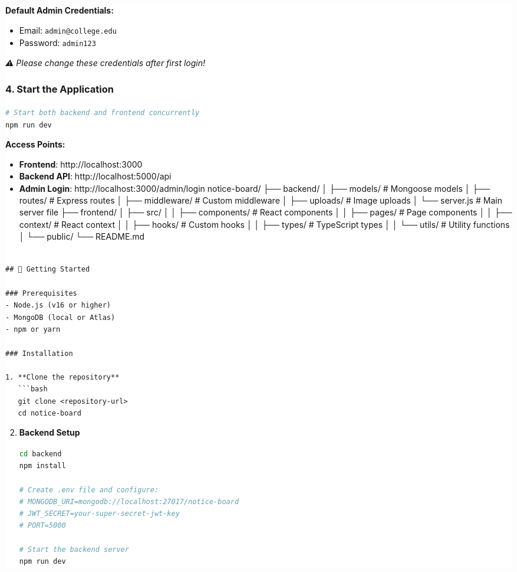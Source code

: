 **Default Admin Credentials:**
- Email: `admin@college.edu`
- Password: `admin123`

*⚠️ Please change these credentials after first login!*

### 4. Start the Application

```bash
# Start both backend and frontend concurrently
npm run dev
```

**Access Points:**
- **Frontend**: http://localhost:3000
- **Backend API**: http://localhost:5000/api
- **Admin Login**: http://localhost:3000/admin/login
notice-board/
├── backend/
│   ├── models/          # Mongoose models
│   ├── routes/          # Express routes
│   ├── middleware/      # Custom middleware
│   ├── uploads/         # Image uploads
│   └── server.js        # Main server file
├── frontend/
│   ├── src/
│   │   ├── components/  # React components
│   │   ├── pages/       # Page components
│   │   ├── context/     # React context
│   │   ├── hooks/       # Custom hooks
│   │   ├── types/       # TypeScript types
│   │   └── utils/       # Utility functions
│   └── public/
└── README.md
```

## 🚀 Getting Started

### Prerequisites
- Node.js (v16 or higher)
- MongoDB (local or Atlas)
- npm or yarn

### Installation

1. **Clone the repository**
   ```bash
   git clone <repository-url>
   cd notice-board
   ```

2. **Backend Setup**
   ```bash
   cd backend
   npm install
   
   # Create .env file and configure:
   # MONGODB_URI=mongodb://localhost:27017/notice-board
   # JWT_SECRET=your-super-secret-jwt-key
   # PORT=5000
   
   # Start the backend server
   npm run dev
   ```

